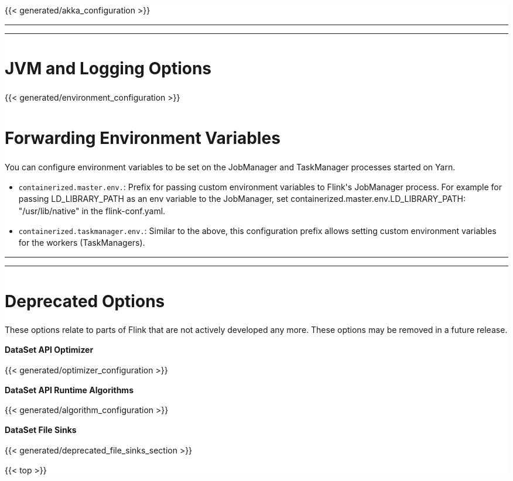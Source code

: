 {{< generated/akka_configuration >}}

----
----

# JVM and Logging Options

{{< generated/environment_configuration >}}

# Forwarding Environment Variables

You can configure environment variables to be set on the JobManager and TaskManager processes started on Yarn.

  - `containerized.master.env.`: Prefix for passing custom environment variables to Flink's JobManager process. 
   For example for passing LD_LIBRARY_PATH as an env variable to the JobManager, set containerized.master.env.LD_LIBRARY_PATH: "/usr/lib/native"
    in the flink-conf.yaml.

  - `containerized.taskmanager.env.`: Similar to the above, this configuration prefix allows setting custom environment variables for the workers (TaskManagers).

----
----

# Deprecated Options

These options relate to parts of Flink that are not actively developed any more.
These options may be removed in a future release.

**DataSet API Optimizer**

{{< generated/optimizer_configuration >}}

**DataSet API Runtime Algorithms**

{{< generated/algorithm_configuration >}}

**DataSet File Sinks**

{{< generated/deprecated_file_sinks_section >}}

{{< top >}}
